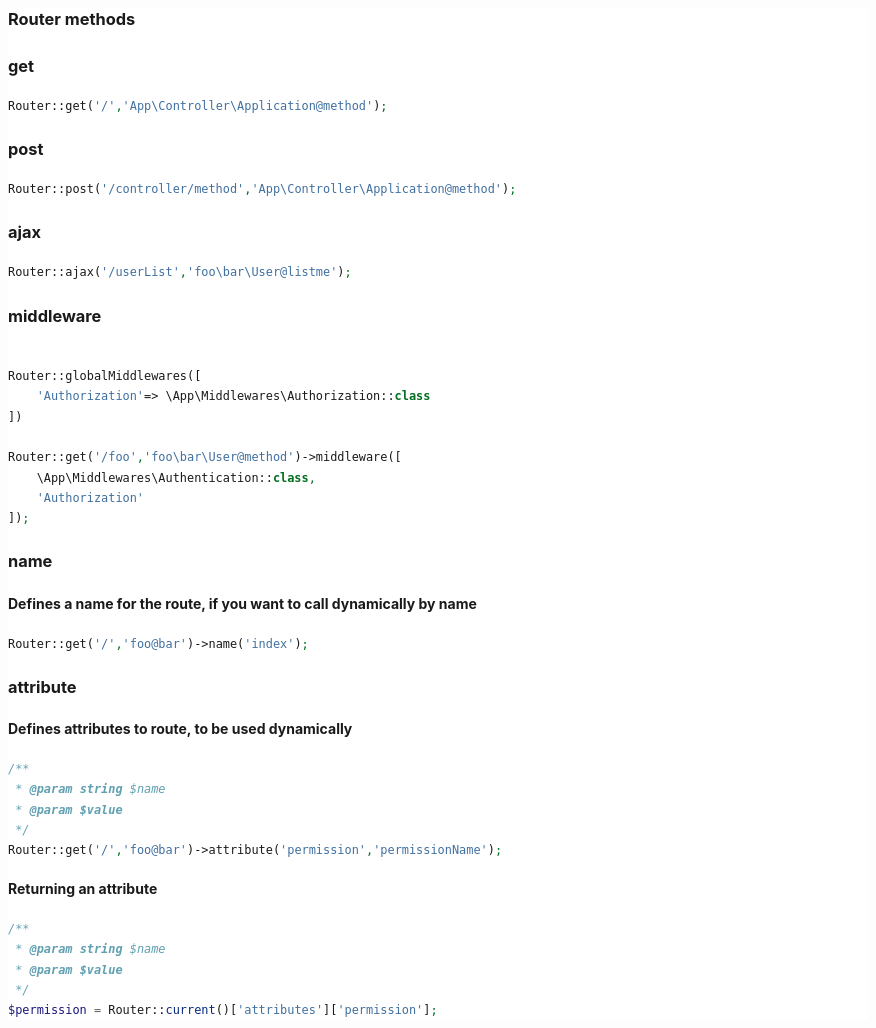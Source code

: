 ### Router methods

### get
```php
Router::get('/','App\Controller\Application@method');
```

### post
```php
Router::post('/controller/method','App\Controller\Application@method');
```

### ajax
```php
Router::ajax('/userList','foo\bar\User@listme');
```

### middleware
```php

Router::globalMiddlewares([
    'Authorization'=> \App\Middlewares\Authorization::class
])

Router::get('/foo','foo\bar\User@method')->middleware([
    \App\Middlewares\Authentication::class,
    'Authorization'
]);
```

### name
#### Defines a name for the route, if you want to call dynamically by name
```php
Router::get('/','foo@bar')->name('index');
```

### attribute
#### Defines attributes to route, to be used dynamically
```php
/**
 * @param string $name
 * @param $value
 */
Router::get('/','foo@bar')->attribute('permission','permissionName');
```
#### Returning an attribute
```php
/**
 * @param string $name
 * @param $value
 */
$permission = Router::current()['attributes']['permission'];
```

